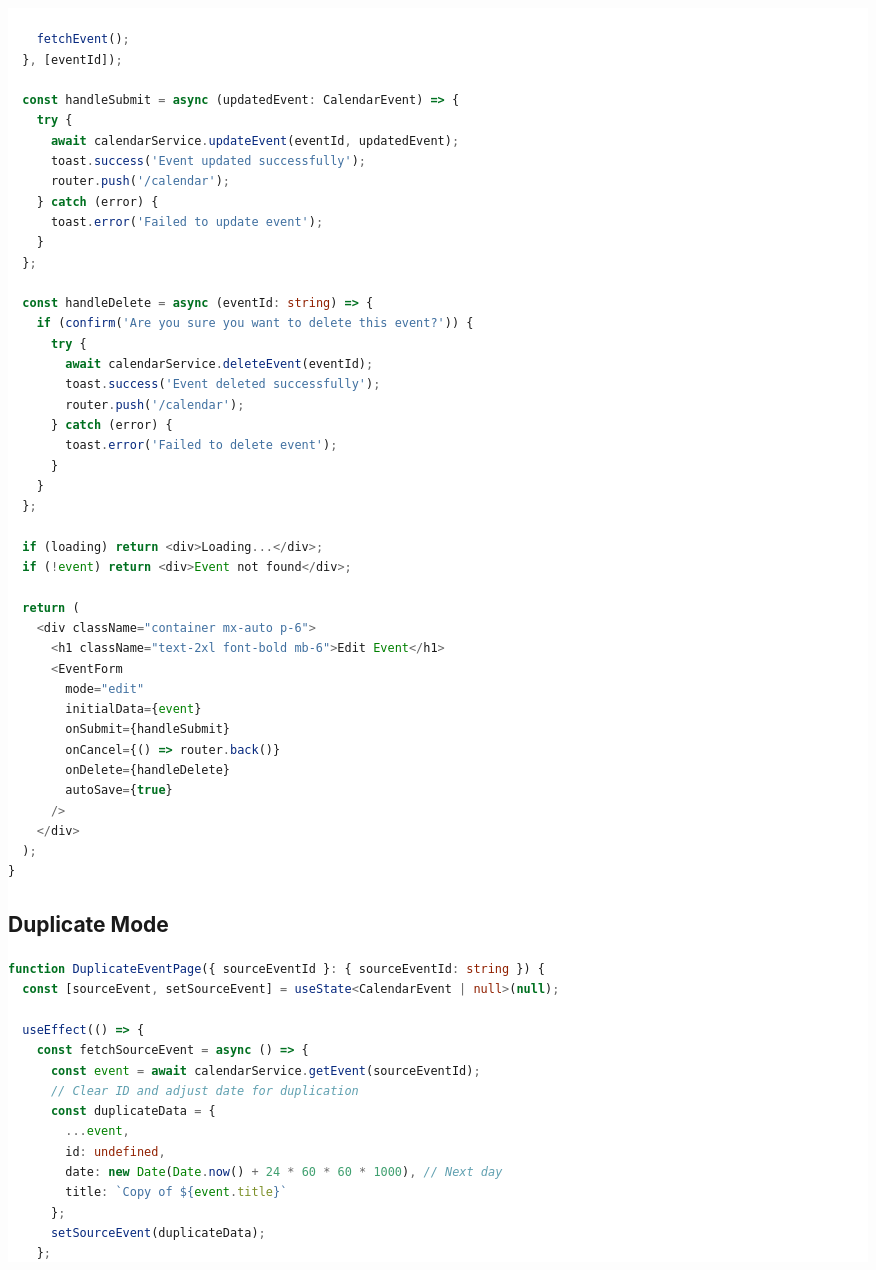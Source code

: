 ```ts

    fetchEvent();
  }, [eventId]);

  const handleSubmit = async (updatedEvent: CalendarEvent) => {
    try {
      await calendarService.updateEvent(eventId, updatedEvent);
      toast.success('Event updated successfully');
      router.push('/calendar');
    } catch (error) {
      toast.error('Failed to update event');
    }
  };

  const handleDelete = async (eventId: string) => {
    if (confirm('Are you sure you want to delete this event?')) {
      try {
        await calendarService.deleteEvent(eventId);
        toast.success('Event deleted successfully');
        router.push('/calendar');
      } catch (error) {
        toast.error('Failed to delete event');
      }
    }
  };

  if (loading) return <div>Loading...</div>;
  if (!event) return <div>Event not found</div>;

  return (
    <div className="container mx-auto p-6">
      <h1 className="text-2xl font-bold mb-6">Edit Event</h1>
      <EventForm
        mode="edit"
        initialData={event}
        onSubmit={handleSubmit}
        onCancel={() => router.back()}
        onDelete={handleDelete}
        autoSave={true}
      />
    </div>
  );
}
```
## Duplicate Mode
```ts
function DuplicateEventPage({ sourceEventId }: { sourceEventId: string }) {
  const [sourceEvent, setSourceEvent] = useState<CalendarEvent | null>(null);

  useEffect(() => {
    const fetchSourceEvent = async () => {
      const event = await calendarService.getEvent(sourceEventId);
      // Clear ID and adjust date for duplication
      const duplicateData = {
        ...event,
        id: undefined,
        date: new Date(Date.now() + 24 * 60 * 60 * 1000), // Next day
        title: `Copy of ${event.title}`
      };
      setSourceEvent(duplicateData);
    };

```